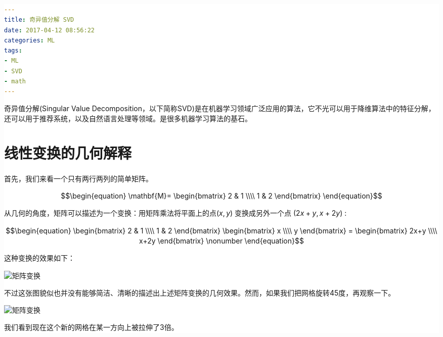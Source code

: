 ```yaml
---
title: 奇异值分解 SVD
date: 2017-04-12 08:56:22
categories: ML
tags:
- ML
- SVD
- math
---
```


奇异值分解(Singular Value Decomposition，以下简称SVD)是在机器学习领域广泛应用的算法，它不光可以用于降维算法中的特征分解，还可以用于推荐系统，以及自然语言处理等领域。是很多机器学习算法的基石。



# 线性变换的几何解释

首先，我们来看一个只有两行两列的简单矩阵。

$$\begin{equation}
\mathbf{M}=
\begin{bmatrix}
	2 & 1 \\\\
	1 & 2
\end{bmatrix}
\end{equation}$$

从几何的角度，矩阵可以描述为一个变换：用矩阵乘法将平面上的点$(x,y)$ 变换成另外一个点 $(2x+y,x+2y)$ :

$$\begin{equation}
	\begin{bmatrix}
	2 & 1 \\\\
	1 & 2 \end{bmatrix}
	\begin{bmatrix}
	x \\\\
	y \end{bmatrix}
	=
	\begin{bmatrix}
	2x+y \\\\
	x+2y \end{bmatrix}
	\nonumber
\end{equation}$$

这种变换的效果如下：

<img title="矩阵变换" src="/imgs/ML/SVD/svd1.png" style="display:block;margin:auto" />

不过这张图貌似也并没有能够简洁、清晰的描述出上述矩阵变换的几何效果。然而，如果我们把网格旋转45度，再观察一下。

<img title="矩阵变换" src="/imgs/ML/SVD/svd2.png" style="display:block;margin:auto" />

我们看到现在这个新的网格在某一方向上被拉伸了3倍。
